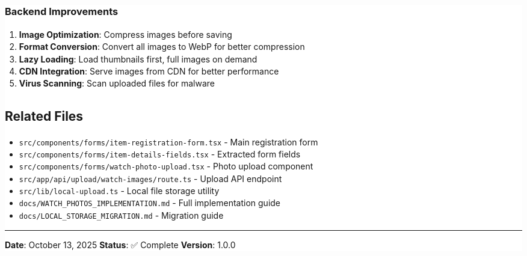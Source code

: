 ### Backend Improvements
1. **Image Optimization**: Compress images before saving
2. **Format Conversion**: Convert all images to WebP for better compression
3. **Lazy Loading**: Load thumbnails first, full images on demand
4. **CDN Integration**: Serve images from CDN for better performance
5. **Virus Scanning**: Scan uploaded files for malware

## Related Files

- `src/components/forms/item-registration-form.tsx` - Main registration form
- `src/components/forms/item-details-fields.tsx` - Extracted form fields
- `src/components/forms/watch-photo-upload.tsx` - Photo upload component
- `src/app/api/upload/watch-images/route.ts` - Upload API endpoint
- `src/lib/local-upload.ts` - Local file storage utility
- `docs/WATCH_PHOTOS_IMPLEMENTATION.md` - Full implementation guide
- `docs/LOCAL_STORAGE_MIGRATION.md` - Migration guide

---

**Date**: October 13, 2025
**Status**: ✅ Complete
**Version**: 1.0.0
